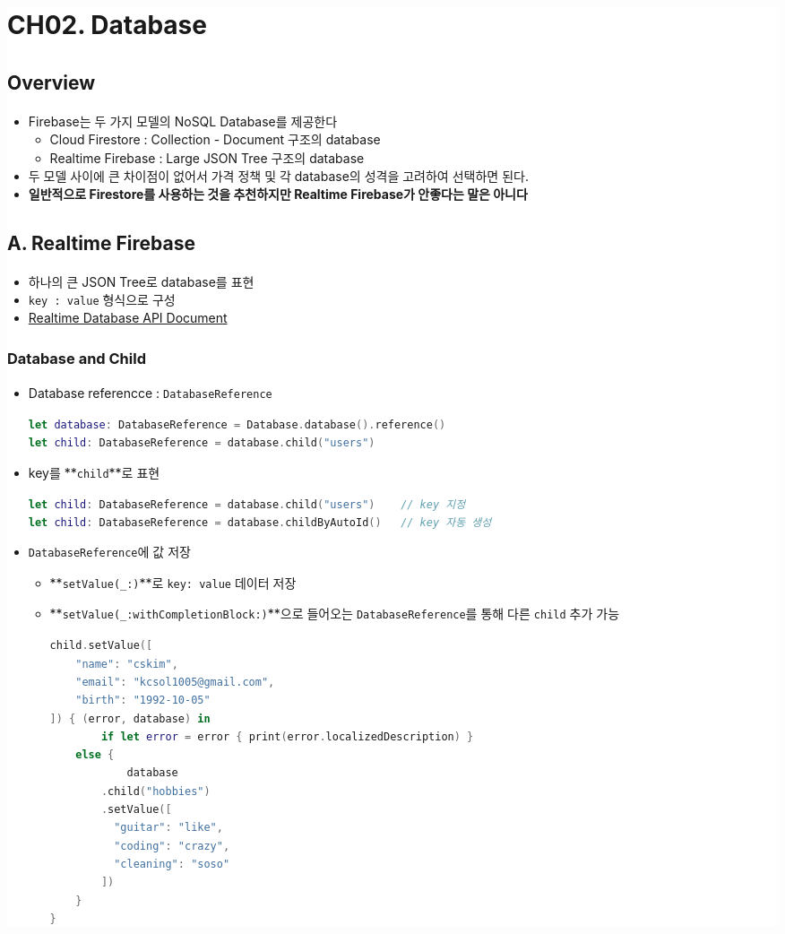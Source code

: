 # CH02. Database

## Overview

- Firebase는 두 가지 모델의 NoSQL Database를 제공한다
  - Cloud Firestore : Collection - Document 구조의 database
  - Realtime Firebase : Large JSON Tree 구조의 database
- 두 모델 사이에 큰 차이점이 없어서 가격 정책 및 각 database의 성격을 고려하여 선택하면 된다.
- **일반적으로 Firestore를 사용하는 것을 추천하지만 Realtime Firebase가 안좋다는 말은 아니다**

## A. Realtime Firebase

- 하나의 큰 JSON Tree로 database를 표현
- `key : value` 형식으로 구성
- [Realtime Database API Document](https://firebase.google.com/docs/database/ios/lists-of-data)

### Database and Child

- Database referencce : `DatabaseReference`

  ```swift
  let database: DatabaseReference = Database.database().reference()
  let child: DatabaseReference = database.child("users")
  ```

- key를 **`child`**로 표현

  ```swift
  let child: DatabaseReference = database.child("users")	// key 지정
  let child: DatabaseReference = database.childByAutoId()	// key 자동 생성 
  ```

- `DatabaseReference`에 값 저장

  - **`setValue(_:)`**로 `key: value` 데이터 저장

  - **`setValue(_:withCompletionBlock:)`**으로 들어오는 `DatabaseReference`를 통해 다른 `child` 추가 가능

    ```swift
    child.setValue([
    	"name": "cskim",
    	"email": "kcsol1005@gmail.com",
    	"birth": "1992-10-05"
    ]) { (error, database) in 
    		if let error = error { print(error.localizedDescription) }
        else {
    			database
          	.child("hobbies")
          	.setValue([
              "guitar": "like",
              "coding": "crazy",
              "cleaning": "soso"
            ])
        }
    }
    ```
